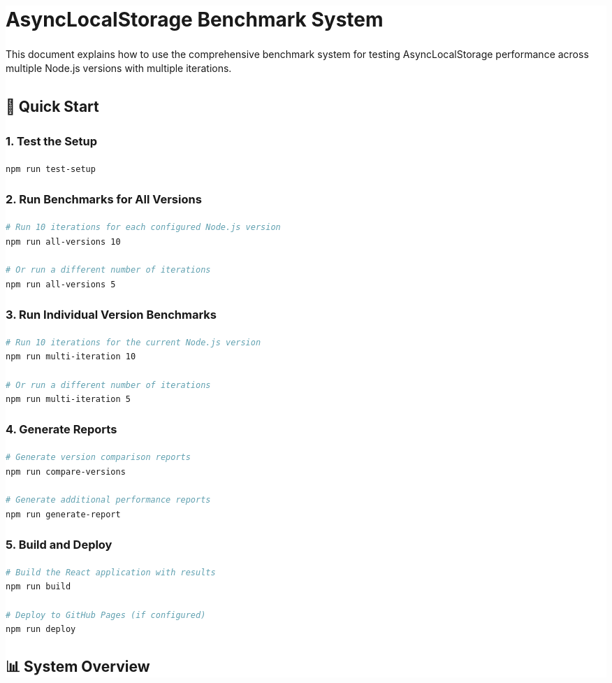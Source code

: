 # AsyncLocalStorage Benchmark System

This document explains how to use the comprehensive benchmark system for testing AsyncLocalStorage performance across multiple Node.js versions with multiple iterations.

## 🚀 Quick Start

### 1. Test the Setup
```bash
npm run test-setup
```

### 2. Run Benchmarks for All Versions
```bash
# Run 10 iterations for each configured Node.js version
npm run all-versions 10

# Or run a different number of iterations
npm run all-versions 5
```

### 3. Run Individual Version Benchmarks
```bash
# Run 10 iterations for the current Node.js version
npm run multi-iteration 10

# Or run a different number of iterations
npm run multi-iteration 5
```

### 4. Generate Reports
```bash
# Generate version comparison reports
npm run compare-versions

# Generate additional performance reports
npm run generate-report
```

### 5. Build and Deploy
```bash
# Build the React application with results
npm run build

# Deploy to GitHub Pages (if configured)
npm run deploy
```

## 📊 System Overview
